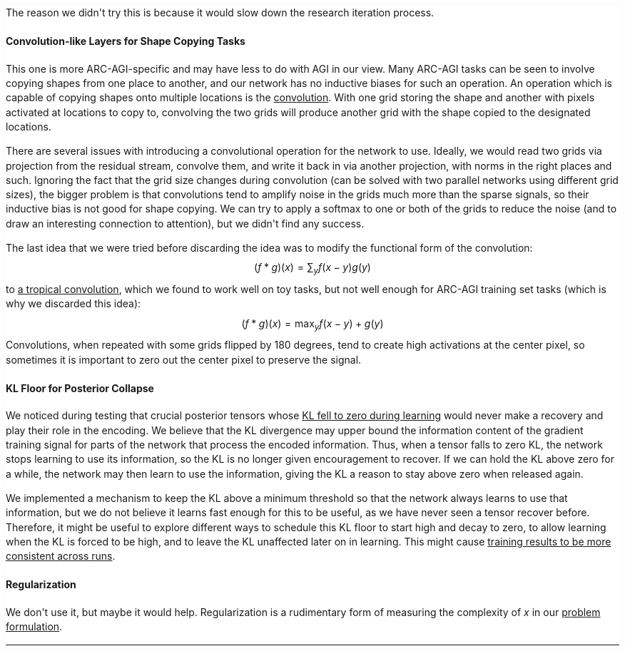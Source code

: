 The reason we didn't try this is because it would slow down the research iteration process.

#### Convolution-like Layers for Shape Copying Tasks

This one is more ARC-AGI-specific and may have less to do with AGI in our view. Many ARC-AGI tasks can be seen to involve copying shapes from one place to another, and our network has no inductive biases for such an operation. An operation which is capable of copying shapes onto multiple locations is the [convolution](https://en.wikipedia.org/wiki/Convolution). With one grid storing the shape and another with pixels activated at locations to copy to, convolving the two grids will produce another grid with the shape copied to the designated locations.

There are several issues with introducing a convolutional operation for the network to use. Ideally, we would read two grids via projection from the residual stream, convolve them, and write it back in via another projection, with norms in the right places and such. Ignoring the fact that the grid size changes during convolution (can be solved with two parallel networks using different grid sizes), the bigger problem is that convolutions tend to amplify noise in the grids much more than the sparse signals, so their inductive bias is not good for shape copying. We can try to apply a softmax to one or both of the grids to reduce the noise (and to draw an interesting connection to attention), but we didn't find any success.

The last idea that we were tried before discarding the idea was to modify the functional form of the convolution:
$$(f * g)(x) = \sum_y f(x-y)g(y)$$
to [a tropical convolution](https://arxiv.org/abs/2103.02096), which we found to work well on toy tasks, but not well enough for ARC-AGI training set tasks (which is why we discarded this idea):
$$(f*g)(x) = \max_y f(x-y) + g(y)$$
Convolutions, when repeated with some grids flipped by 180 degrees, tend to create high activations at the center pixel, so sometimes it is important to zero out the center pixel to preserve the signal.

#### KL Floor for Posterior Collapse

We noticed during testing that crucial posterior tensors whose [KL fell to zero during learning](https://arxiv.org/abs/1711.00937) would never make a recovery and play their role in the encoding. We believe that the KL divergence may upper bound the information content of the gradient training signal for parts of the network that process the encoded information. Thus, when a tensor falls to zero KL, the network stops learning to use its information, so the KL is no longer given encouragement to recover. If we can hold the KL above zero for a while, the network may then learn to use the information, giving the KL a reason to stay above zero when released again.

We implemented a mechanism to keep the KL above a minimum threshold so that the network always learns to use that information, but we do not believe it learns fast enough for this to be useful, as we have never seen a tensor recover before. Therefore, it might be useful to explore different ways to schedule this KL floor to start high and decay to zero, to allow learning when the KL is forced to be high, and to leave the KL unaffected later on in learning. This might cause [training results to be more consistent across runs](#seed-dependence).

#### Regularization

We don't use it, but maybe it would help. Regularization is a rudimentary form of measuring the complexity of $x$ in our [problem formulation](#so-what-strategy-will-alice-and-bob-use).


---
